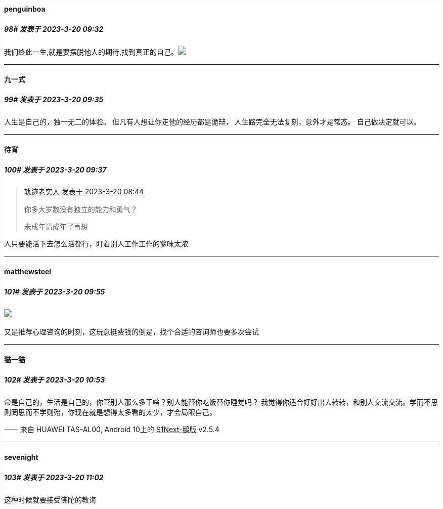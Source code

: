 ####  penguinboa  
##### 98#       发表于 2023-3-20 09:32

我们终此一生,就是要摆脱他人的期待,找到真正的自己。<img src="https://static.saraba1st.com/image/smiley/face2017/072.png" referrerpolicy="no-referrer">

*****

####  九一式  
##### 99#       发表于 2023-3-20 09:35

人生是自己的，独一无二的体验。
但凡有人想让你走他的经历都是诡辩，
人生路完全无法复刻，意外才是常态。
自己做决定就可以。

*****

####  待宵  
##### 100#       发表于 2023-3-20 09:37

<blockquote><a href="httphttps://bbs.saraba1st.com/2b/forum.php?mod=redirect&amp;goto=findpost&amp;pid=60150949&amp;ptid=2124755" target="_blank">轨迹老实人 发表于 2023-3-20 08:44</a>

你多大岁数没有独立的能力和勇气？

未成年请成年了再想</blockquote>
人只要能活下去怎么活都行，盯着别人工作工作的爹味太浓


*****

####  matthewsteel  
##### 101#       发表于 2023-3-20 09:55

<img src="https://static.saraba1st.com/image/smiley/face2017/002.png" referrerpolicy="no-referrer">

又是推荐心理咨询的时刻，这玩意挺费钱的倒是，找个合适的咨询师也要多次尝试


*****

####  猫一猫  
##### 102#       发表于 2023-3-20 10:53

命是自己的，生活是自己的，你管别人那么多干啥？别人能替你吃饭替你睡觉吗？
我觉得你适合好好出去转转，和别人交流交流。学而不思则罔思而不学则殆，你现在就是想得太多看的太少，才会局限自己。

—— 来自 HUAWEI TAS-AL00, Android 10上的 [S1Next-鹅版](https://github.com/ykrank/S1-Next/releases) v2.5.4

*****

####  sevenight  
##### 103#       发表于 2023-3-20 11:02

这种时候就要接受佛陀的教诲
